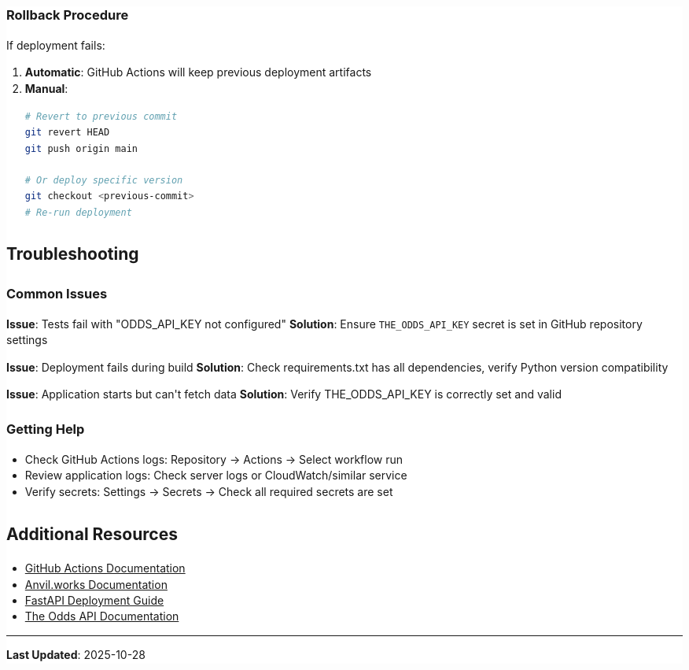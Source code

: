 ### Rollback Procedure

If deployment fails:

1. **Automatic**: GitHub Actions will keep previous deployment artifacts
2. **Manual**: 
   ```bash
   # Revert to previous commit
   git revert HEAD
   git push origin main
   
   # Or deploy specific version
   git checkout <previous-commit>
   # Re-run deployment
   ```

## Troubleshooting

### Common Issues

**Issue**: Tests fail with "ODDS_API_KEY not configured"
**Solution**: Ensure `THE_ODDS_API_KEY` secret is set in GitHub repository settings

**Issue**: Deployment fails during build
**Solution**: Check requirements.txt has all dependencies, verify Python version compatibility

**Issue**: Application starts but can't fetch data
**Solution**: Verify THE_ODDS_API_KEY is correctly set and valid

### Getting Help

- Check GitHub Actions logs: Repository → Actions → Select workflow run
- Review application logs: Check server logs or CloudWatch/similar service
- Verify secrets: Settings → Secrets → Check all required secrets are set

## Additional Resources

- [GitHub Actions Documentation](https://docs.github.com/en/actions)
- [Anvil.works Documentation](https://anvil.works/docs)
- [FastAPI Deployment Guide](https://fastapi.tiangolo.com/deployment/)
- [The Odds API Documentation](https://the-odds-api.com/liveapi/guides/v4/)

---

**Last Updated**: 2025-10-28
